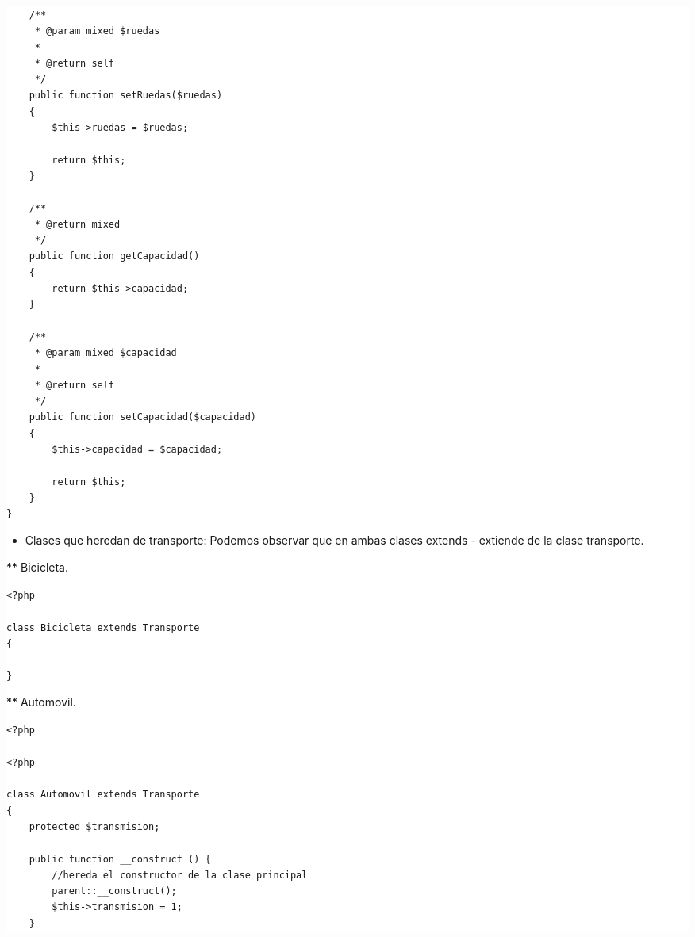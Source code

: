 ~~~
    /**
     * @param mixed $ruedas
     *
     * @return self
     */
    public function setRuedas($ruedas)
    {
        $this->ruedas = $ruedas;

        return $this;
    }

    /**
     * @return mixed
     */
    public function getCapacidad()
    {
        return $this->capacidad;
    }

    /**
     * @param mixed $capacidad
     *
     * @return self
     */
    public function setCapacidad($capacidad)
    {
        $this->capacidad = $capacidad;

        return $this;
    }
}

~~~

* Clases que heredan de transporte:
Podemos observar que en ambas clases extends - extiende de la clase transporte.

** Bicicleta.
~~~
<?php

class Bicicleta extends Transporte
{

}

~~~

** Automovil.
~~~
<?php

<?php

class Automovil extends Transporte
{
	protected $transmision;

	public function __construct () {
		//hereda el constructor de la clase principal
		parent::__construct();
		$this->transmision = 1;
	}

~~~